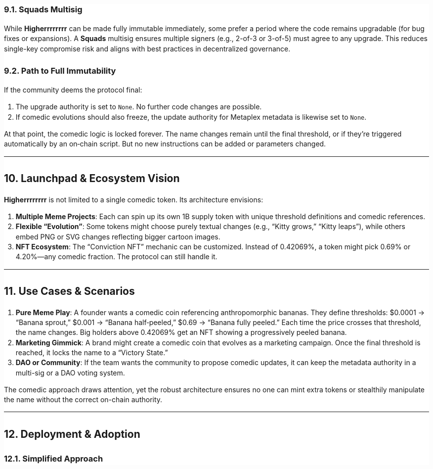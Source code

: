 ### 9.1. Squads Multisig

While **Higherrrrrrrr** can be made fully immutable immediately, some prefer a period where the code remains upgradable (for bug fixes or expansions). A **Squads** multisig ensures multiple signers (e.g., 2-of-3 or 3-of-5) must agree to any upgrade. This reduces single-key compromise risk and aligns with best practices in decentralized governance.

### 9.2. Path to Full Immutability

If the community deems the protocol final:

1. The upgrade authority is set to `None`. No further code changes are possible.  
2. If comedic evolutions should also freeze, the update authority for Metaplex metadata is likewise set to `None`.  

At that point, the comedic logic is locked forever. The name changes remain until the final threshold, or if they’re triggered automatically by an on‐chain script. But no new instructions can be added or parameters changed.

---

## 10. Launchpad & Ecosystem Vision

**Higherrrrrrrr** is not limited to a single comedic token. Its architecture envisions:

1. **Multiple Meme Projects**: Each can spin up its own 1B supply token with unique threshold definitions and comedic references.  
2. **Flexible “Evolution”**: Some tokens might choose purely textual changes (e.g., “Kitty grows,” “Kitty leaps”), while others embed PNG or SVG changes reflecting bigger cartoon images.  
3. **NFT Ecosystem**: The “Conviction NFT” mechanic can be customized. Instead of 0.42069%, a token might pick 0.69% or 4.20%—any comedic fraction. The protocol can still handle it.

---

## 11. Use Cases & Scenarios

1. **Pure Meme Play**: A founder wants a comedic coin referencing anthropomorphic bananas. They define thresholds: \$0.0001 → “Banana sprout,” \$0.001 → “Banana half‐peeled,” \$0.69 → “Banana fully peeled.” Each time the price crosses that threshold, the name changes. Big holders above 0.42069% get an NFT showing a progressively peeled banana.  
2. **Marketing Gimmick**: A brand might create a comedic coin that evolves as a marketing campaign. Once the final threshold is reached, it locks the name to a “Victory State.”  
3. **DAO or Community**: If the team wants the community to propose comedic updates, it can keep the metadata authority in a multi-sig or a DAO voting system.  

The comedic approach draws attention, yet the robust architecture ensures no one can mint extra tokens or stealthily manipulate the name without the correct on-chain authority.

---

## 12. Deployment & Adoption

### 12.1. Simplified Approach
